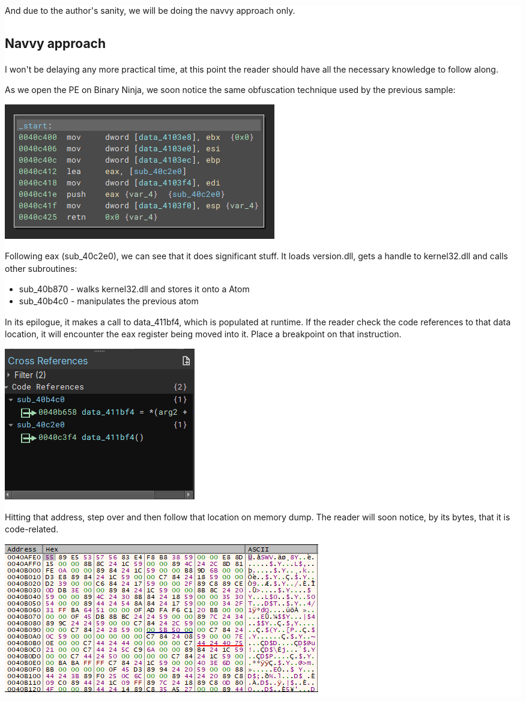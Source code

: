 And due to the author's sanity, we will be doing the navvy approach only.

## Navvy approach

I won't be delaying any more practical time, at this point the reader should have all the necessary knowledge to follow along.

As we open the PE on Binary Ninja, we soon notice the same obfuscation technique used by the previous sample:

![](/images/unveiling-custom-packers/dridex-pushret1.png)

Following eax (sub_40c2e0), we can see that it does significant stuff. It loads version.dll, gets a handle to kernel32.dll and calls other subroutines:

- sub_40b870 - walks kernel32.dll and stores it onto a Atom
- sub_40b4c0 - manipulates the previous atom

In its epilogue, it makes a call to data_411bf4, which is populated at runtime. If the reader check the code references to that data location, it will encounter the eax register being moved into it. Place a breakpoint on that instruction.

![](/images/unveiling-custom-packers/dridex-xrefs.png)

Hitting that address, step over and then follow that location on memory dump. The reader will soon notice, by its bytes, that it is code-related.

![](/images/unveiling-custom-packers/dridex-dump1.png)
